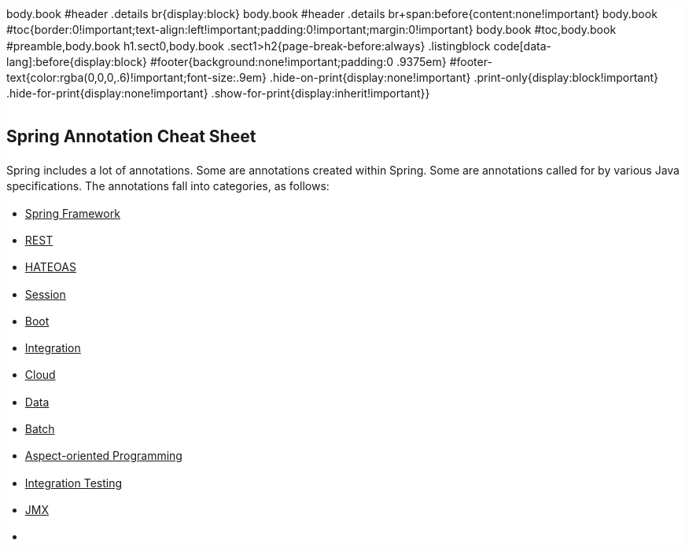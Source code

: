body.book #header .details br{display:block}
body.book #header .details br+span:before{content:none!important}
body.book #toc{border:0!important;text-align:left!important;padding:0!important;margin:0!important}
body.book #toc,body.book #preamble,body.book h1.sect0,body.book .sect1>h2{page-break-before:always}
.listingblock code[data-lang]:before{display:block}
#footer{background:none!important;padding:0 .9375em}
#footer-text{color:rgba(0,0,0,.6)!important;font-size:.9em}
.hide-on-print{display:none!important}
.print-only{display:block!important}
.hide-for-print{display:none!important}
.show-for-print{display:inherit!important}}
</style>
</head>
<body class="article">
<div id="header">
</div>
<div id="content">
<div class="sect1">
<h2 id="_spring_annotation_cheat_sheet">Spring Annotation Cheat Sheet</h2>
<div class="sectionbody">
<div class="paragraph">
<p>Spring includes a lot of annotations. Some are annotations created within Spring. Some are annotations called for by various Java specifications. The annotations fall into categories, as follows:</p>
</div>
<div class="ulist">
<ul>
<li>
<p><a href="#_spring_framework">Spring Framework</a></p>
</li>
<li>
<p><a href="#_rest">REST</a></p>
</li>
<li>
<p><a href="#_hateoas">HATEOAS</a></p>
</li>
<li>
<p><a href="#_session">Session</a></p>
</li>
<li>
<p><a href="#_boot">Boot</a></p>
</li>
<li>
<p><a href="#_integration">Integration</a></p>
</li>
<li>
<p><a href="#_cloud">Cloud</a></p>
</li>
<li>
<p><a href="#_data">Data</a></p>
</li>
<li>
<p><a href="#_batch">Batch</a></p>
</li>
<li>
<p><a href="#_aspect_oriented_programming">Aspect-oriented Programming</a></p>
</li>
<li>
<p><a href="#_integration_testing">Integration Testing</a></p>
</li>
<li>
<p><a href="#_jmx">JMX</a></p>
</li>
<li>